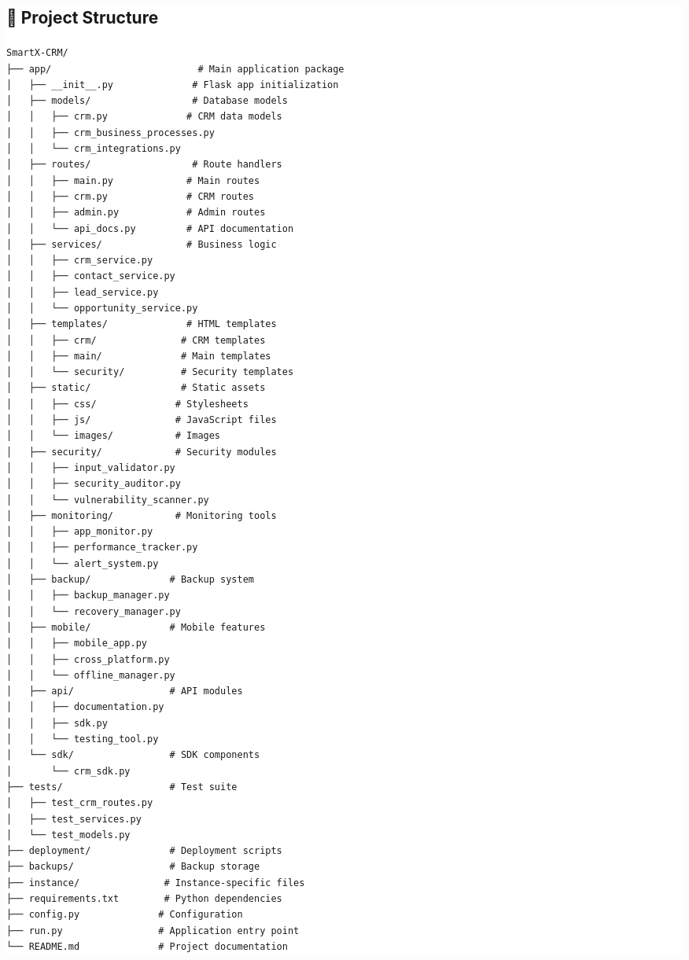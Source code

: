 ## 📁 Project Structure

```
SmartX-CRM/
├── app/                          # Main application package
│   ├── __init__.py              # Flask app initialization
│   ├── models/                  # Database models
│   │   ├── crm.py              # CRM data models
│   │   ├── crm_business_processes.py
│   │   └── crm_integrations.py
│   ├── routes/                  # Route handlers
│   │   ├── main.py             # Main routes
│   │   ├── crm.py              # CRM routes
│   │   ├── admin.py            # Admin routes
│   │   └── api_docs.py         # API documentation
│   ├── services/               # Business logic
│   │   ├── crm_service.py
│   │   ├── contact_service.py
│   │   ├── lead_service.py
│   │   └── opportunity_service.py
│   ├── templates/              # HTML templates
│   │   ├── crm/               # CRM templates
│   │   ├── main/              # Main templates
│   │   └── security/          # Security templates
│   ├── static/                # Static assets
│   │   ├── css/              # Stylesheets
│   │   ├── js/               # JavaScript files
│   │   └── images/           # Images
│   ├── security/             # Security modules
│   │   ├── input_validator.py
│   │   ├── security_auditor.py
│   │   └── vulnerability_scanner.py
│   ├── monitoring/           # Monitoring tools
│   │   ├── app_monitor.py
│   │   ├── performance_tracker.py
│   │   └── alert_system.py
│   ├── backup/              # Backup system
│   │   ├── backup_manager.py
│   │   └── recovery_manager.py
│   ├── mobile/              # Mobile features
│   │   ├── mobile_app.py
│   │   ├── cross_platform.py
│   │   └── offline_manager.py
│   ├── api/                 # API modules
│   │   ├── documentation.py
│   │   ├── sdk.py
│   │   └── testing_tool.py
│   └── sdk/                 # SDK components
│       └── crm_sdk.py
├── tests/                   # Test suite
│   ├── test_crm_routes.py
│   ├── test_services.py
│   └── test_models.py
├── deployment/              # Deployment scripts
├── backups/                 # Backup storage
├── instance/               # Instance-specific files
├── requirements.txt        # Python dependencies
├── config.py              # Configuration
├── run.py                 # Application entry point
└── README.md              # Project documentation
```
